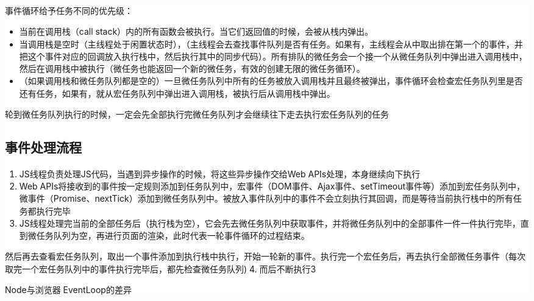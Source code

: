 事件循环给予任务不同的优先级：
- 当前在调用栈（call stack）内的所有函数会被执行。当它们返回值的时候，会被从栈内弹出。
- 当调用栈是空时（主线程处于闲置状态时），（主线程会去查找事件队列是否有任务。如果有，主线程会从中取出排在第一个的事件，并把这个事件对应的回调放入执行栈中，然后执行其中的同步代码）。所有排队的微任务会一个接一个从微任务队列中弹出进入调用栈中，然后在调用栈中被执行（微任务也能返回一个新的微任务，有效的创建无限的微任务循环）。
- （如果调用栈和微任务队列都是空的）一旦微任务队列中所有的任务被放入调用栈并且最终被弹出，事件循环会检查宏任务队列里是否还有任务，如果有，就从宏任务队列中弹出进入调用栈，被执行后从调用栈中弹出。

轮到微任务队列执行的时候，一定会先全部执行完微任务队列才会继续往下走去执行宏任务队列的任务

## 事件处理流程
1. JS线程负责处理JS代码，当遇到异步操作的时候，将这些异步操作交给Web APIs处理，本身继续向下执行
2. Web APIs将接收到的事件按一定规则添加到任务队列中，宏事件（DOM事件、Ajax事件、setTimeout事件等）添加到宏任务队列中，微事件（Promise、nextTick）添加到微任务队列中。被放入事件队列中的事件不会立刻执行其回调，而是等待当前执行栈中的所有任务都执行完毕
3. JS线程处理完当前的全部任务后（执行栈为空），它会先去微任务队列中获取事件，并将微任务队列中的全部事件一件一件执行完毕，直到微任务队列为空，再进行页面的渲染，此时代表一轮事件循环的过程结束。

然后再去查看宏任务队列，取出一个事件添加到执行栈中执行，开始一轮新的事件。执行完一个宏任务后，再去执行全部微任务事件（每次取完一个宏任务队列中的事件执行完毕后，都先检查微任务队列)
4. 而后不断执行3

Node与浏览器 EventLoop的差异

